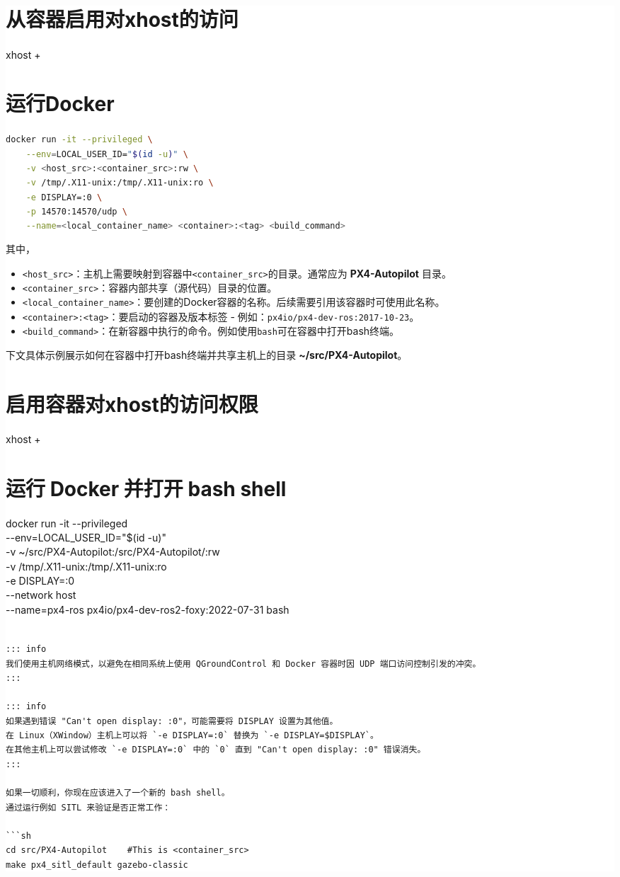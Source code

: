 ```sh
```

# 从容器启用对xhost的访问
xhost +

# 运行Docker

```sh
docker run -it --privileged \
    --env=LOCAL_USER_ID="$(id -u)" \
    -v <host_src>:<container_src>:rw \
    -v /tmp/.X11-unix:/tmp/.X11-unix:ro \
    -e DISPLAY=:0 \
    -p 14570:14570/udp \
    --name=<local_container_name> <container>:<tag> <build_command>
```

其中，

- `<host_src>`：主机上需要映射到容器中`<container_src>`的目录。通常应为 **PX4-Autopilot** 目录。
- `<container_src>`：容器内部共享（源代码）目录的位置。
- `<local_container_name>`：要创建的Docker容器的名称。后续需要引用该容器时可使用此名称。
- `<container>:<tag>`：要启动的容器及版本标签 - 例如：`px4io/px4-dev-ros:2017-10-23`。
- `<build_command>`：在新容器中执行的命令。例如使用`bash`可在容器中打开bash终端。

下文具体示例展示如何在容器中打开bash终端并共享主机上的目录 **~/src/PX4-Autopilot**。

```sh
```

# 启用容器对xhost的访问权限
xhost +

# 运行 Docker 并打开 bash shell
docker run -it --privileged \
--env=LOCAL_USER_ID="$(id -u)" \
-v ~/src/PX4-Autopilot:/src/PX4-Autopilot/:rw \
-v /tmp/.X11-unix:/tmp/.X11-unix:ro \
-e DISPLAY=:0 \
--network host \
--name=px4-ros px4io/px4-dev-ros2-foxy:2022-07-31 bash
```

::: info
我们使用主机网络模式，以避免在相同系统上使用 QGroundControl 和 Docker 容器时因 UDP 端口访问控制引发的冲突。
:::

::: info
如果遇到错误 "Can't open display: :0"，可能需要将 DISPLAY 设置为其他值。
在 Linux（XWindow）主机上可以将 `-e DISPLAY=:0` 替换为 `-e DISPLAY=$DISPLAY`。
在其他主机上可以尝试修改 `-e DISPLAY=:0` 中的 `0` 直到 "Can't open display: :0" 错误消失。
:::

如果一切顺利，你现在应该进入了一个新的 bash shell。
通过运行例如 SITL 来验证是否正常工作：

```sh
cd src/PX4-Autopilot    #This is <container_src>
make px4_sitl_default gazebo-classic
```
